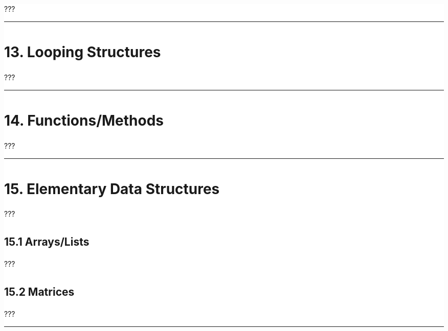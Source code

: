 ???





___





# 13. Looping Structures

???





___





# 14. Functions/Methods

???





___





# 15. Elementary Data Structures

???





## 15.1 Arrays/Lists

???






## 15.2 Matrices

???





___
